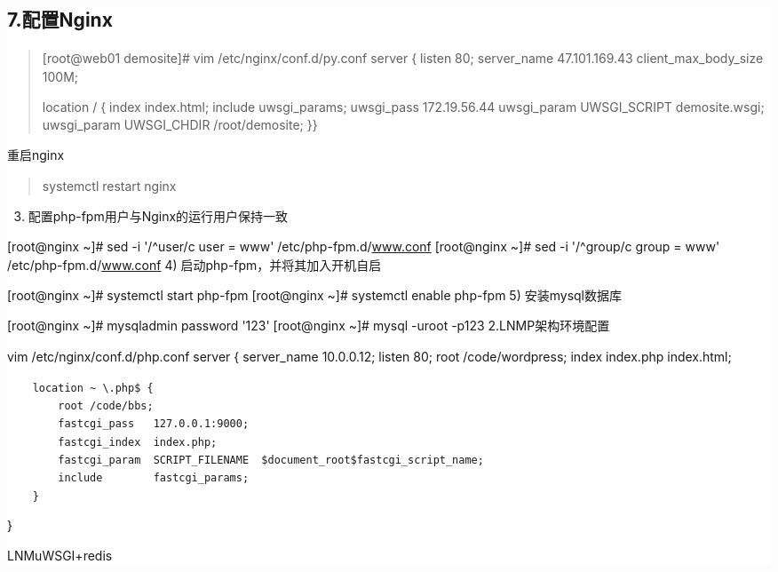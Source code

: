 ## 7.配置Nginx

> [root@web01 demosite]# vim /etc/nginx/conf.d/py.conf
> server {
> 	listen 80;
> 	server_name 47.101.169.43
> 	client_max_body_size 100M;
>
> location / {
> 	index index.html;
> 	include uwsgi_params;
> 	uwsgi_pass 172.19.56.44
> 	uwsgi_param UWSGI_SCRIPT demosite.wsgi;
> 	uwsgi_param UWSGI_CHDIR /root/demosite;
> }}
>

重启nginx

> systemctl restart nginx
>

3) 配置php-fpm用户与Nginx的运行用户保持一致

[root@nginx ~]# sed -i '/^user/c user = www' /etc/php-fpm.d/www.conf 
[root@nginx ~]# sed -i '/^group/c group = www' /etc/php-fpm.d/www.conf
4) 启动php-fpm，并将其加入开机自启

[root@nginx ~]# systemctl start php-fpm
[root@nginx ~]# systemctl enable php-fpm
5) 安装mysql数据库

[root@nginx ~]# mysqladmin password '123'
[root@nginx ~]# mysql -uroot -p123
2.LNMP架构环境配置


vim   /etc/nginx/conf.d/php.conf 
server {
        server_name 10.0.0.12;
        listen 80;
        root /code/wordpress;
        index index.php index.html;

        location ~ \.php$ {
            root /code/bbs;
            fastcgi_pass   127.0.0.1:9000;
            fastcgi_index  index.php;
            fastcgi_param  SCRIPT_FILENAME  $document_root$fastcgi_script_name;
            include        fastcgi_params;
        }
}

LNMuWSGI+redis
